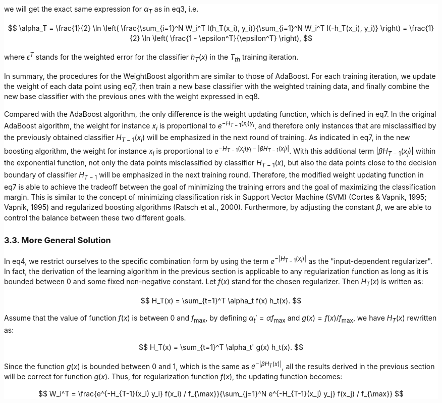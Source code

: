 we will get the exact same expression for $\alpha_T$ as in eq3, i.e.

$$
\alpha_T = \frac{1}{2} \ln \left( \frac{\sum_{i=1}^N W_i^T I(h_T(x_i), y_i)}{\sum_{i=1}^N W_i^T I(-h_T(x_i), y_i)} \right) = \frac{1}{2} \ln \left( \frac{1 - \epsilon^T}{\epsilon^T} \right),
$$

where $\epsilon^T$ stands for the weighted error for the classifier $h_T(x)$ in the $T_{th}$ training iteration.

In summary, the procedures for the WeightBoost algorithm are similar to those of AdaBoost. For each training iteration, we update the weight of each data point using eq7, then train a new base classifier with the weighted training data, and finally combine the new base classifier with the previous ones with the weight expressed in eq8.

Compared with the AdaBoost algorithm, the only difference is the weight updating function, which is defined in eq7. In the original AdaBoost algorithm, the weight for instance $x_i$ is proportional to $e^{-H_{T-1}(x_i) y_i}$, and therefore only instances that are misclassified by the previously obtained classifier $H_{T-1}(x_i)$ will be emphasized in the next round of training. As indicated in eq7, in the new boosting algorithm, the weight for instance $x_i$ is proportional to $e^{-H_{T-1}(x_j) y_j - |\beta H_{T-1}(x_j)|}$. With this additional term $|\beta H_{T-1}(x_j)|$ within the exponential function, not only the data points misclassified by classifier $H_{T-1}(x)$, but also the data points close to the decision boundary of classifier $H_{T-1}$ will be emphasized in the next training round. Therefore, the modified weight updating function in eq7 is able to achieve the tradeoff between the goal of minimizing the training errors and the goal of maximizing the classification margin. This is similar to the concept of minimizing classification risk in Support Vector Machine (SVM) (Cortes & Vapnik, 1995; Vapnik, 1995) and regularized boosting algorithms (Ratsch et al., 2000). Furthermore, by adjusting the constant $\beta$, we are able to control the balance between these two different goals.

### 3.3. More General Solution

In eq4, we restrict ourselves to the specific combination form by using the term $e^{-|H_{T-1}(x_i)|}$ as the "input-dependent regularizer". In fact, the derivation of the learning algorithm in the previous section is applicable to any regularization function as long as it is bounded between 0 and some fixed non-negative constant. Let $f(x)$ stand for the chosen regularizer. Then $H_T(x)$ is written as:

$$
H_T(x) = \sum_{t=1}^T \alpha_t f(x) h_t(x).
$$

Assume that the value of function $f(x)$ is between 0 and $f_{\max}$, by defining $\alpha_t' = \alpha f_{\max}$ and $g(x) = f(x) / f_{\max}$, we have $H_T(x)$ rewritten as:

$$
H_T(x) = \sum_{t=1}^T \alpha_t' g(x) h_t(x).
$$

Since the function $g(x)$ is bounded between 0 and 1, which is the same as $e^{-|\beta H_T(x)|}$, all the results derived in the previous section will be correct for function $g(x)$. Thus, for regularization function $f(x)$, the updating function becomes:

$$
W_i^T = \frac{e^{-H_{T-1}(x_i) y_i} f(x_i) / f_{\max}}{\sum_{j=1}^N e^{-H_{T-1}(x_j) y_j} f(x_j) / f_{\max}}
$$
